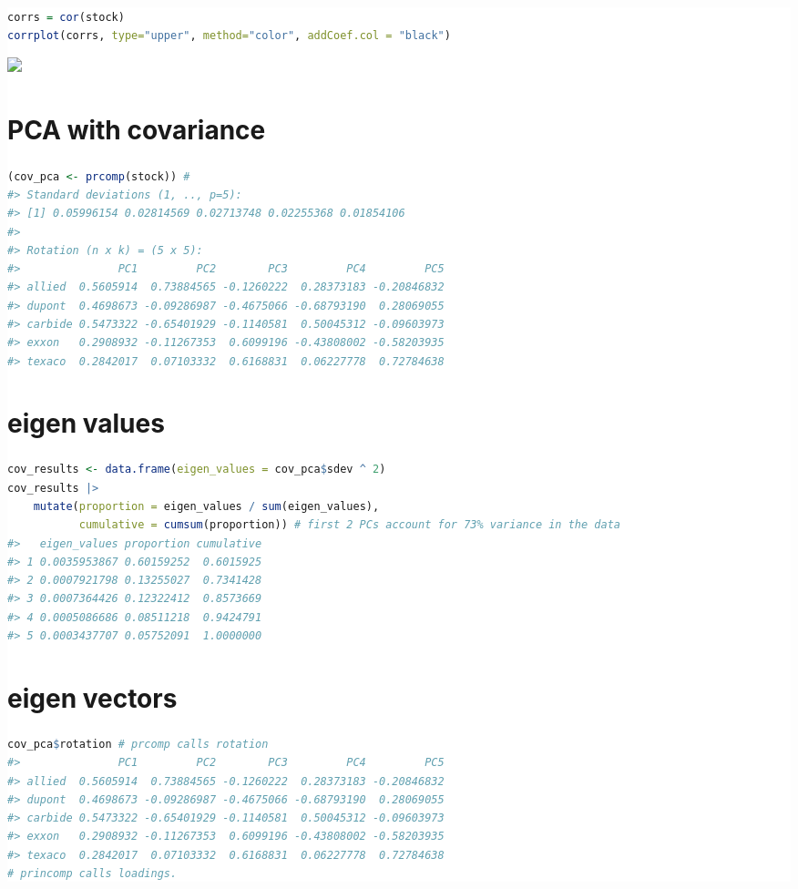 #

```r
corrs = cor(stock)
corrplot(corrs, type="upper", method="color", addCoef.col = "black")
```

<img src="/post/2023-08-25-principal-component-analysis/pca_files/figure-html/unnamed-chunk-5-1.png" width="1023.999552" />

# PCA with covariance

```r
(cov_pca <- prcomp(stock)) # 
#> Standard deviations (1, .., p=5):
#> [1] 0.05996154 0.02814569 0.02713748 0.02255368 0.01854106
#> 
#> Rotation (n x k) = (5 x 5):
#>               PC1         PC2        PC3         PC4         PC5
#> allied  0.5605914  0.73884565 -0.1260222  0.28373183 -0.20846832
#> dupont  0.4698673 -0.09286987 -0.4675066 -0.68793190  0.28069055
#> carbide 0.5473322 -0.65401929 -0.1140581  0.50045312 -0.09603973
#> exxon   0.2908932 -0.11267353  0.6099196 -0.43808002 -0.58203935
#> texaco  0.2842017  0.07103332  0.6168831  0.06227778  0.72784638
```


# eigen values

```r
cov_results <- data.frame(eigen_values = cov_pca$sdev ^ 2)
cov_results |>
    mutate(proportion = eigen_values / sum(eigen_values),
           cumulative = cumsum(proportion)) # first 2 PCs account for 73% variance in the data
#>   eigen_values proportion cumulative
#> 1 0.0035953867 0.60159252  0.6015925
#> 2 0.0007921798 0.13255027  0.7341428
#> 3 0.0007364426 0.12322412  0.8573669
#> 4 0.0005086686 0.08511218  0.9424791
#> 5 0.0003437707 0.05752091  1.0000000
```


# eigen vectors

```r
cov_pca$rotation # prcomp calls rotation
#>               PC1         PC2        PC3         PC4         PC5
#> allied  0.5605914  0.73884565 -0.1260222  0.28373183 -0.20846832
#> dupont  0.4698673 -0.09286987 -0.4675066 -0.68793190  0.28069055
#> carbide 0.5473322 -0.65401929 -0.1140581  0.50045312 -0.09603973
#> exxon   0.2908932 -0.11267353  0.6099196 -0.43808002 -0.58203935
#> texaco  0.2842017  0.07103332  0.6168831  0.06227778  0.72784638
# princomp calls loadings.
```
